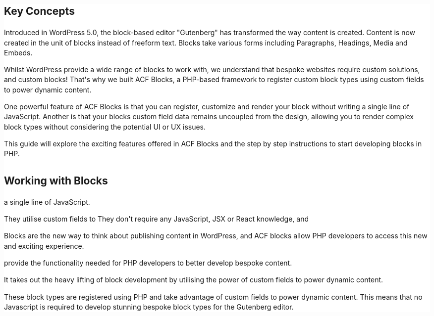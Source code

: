 
## Key Concepts

Introduced in WordPress 5.0, the block-based editor "Gutenberg" has transformed the way content is created. 
Content is now created in the unit of blocks instead of freeform text. Blocks take various forms including Paragraphs, Headings, Media and Embeds.

Whilst WordPress provide a wide range of blocks to work with, we understand that bespoke websites require custom solutions, and custom blocks!
That's why we built ACF Blocks, a PHP-based framework to register custom block types using custom fields to power dynamic content.

One powerful feature of ACF Blocks is that you can register, customize and render your block without writing a single line of JavaScript.
Another is that your blocks custom field data remains uncoupled from the design, allowing you to render complex block types without considering the potential UI or UX issues.

This guide will explore the exciting features offered in ACF Blocks and the step by step instructions to start developing blocks in PHP.


## Working with Blocks



 a single line of JavaScript.







They utilise custom fields to  They don't require any JavaScript, JSX or React knowledge, and 

Blocks are the new way to think about publishing content in WordPress, and ACF blocks allow PHP developers to access this new and exciting experience.




 provide the functionality needed for PHP developers to better develop bespoke content.



It takes out the heavy lifting of block development by utilising the power of custom fields to power dynamic content.

These block types are registered using PHP and take advantage of custom fields to power dynamic content. This means that no Javascript is required to develop stunning bespoke block types for the Gutenberg editor.